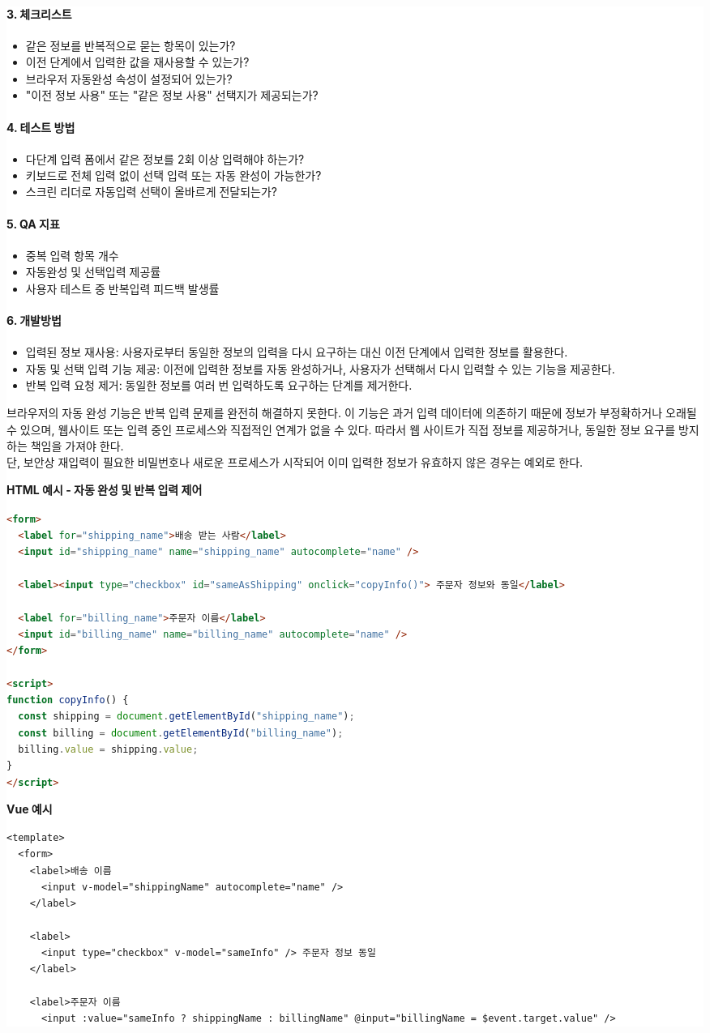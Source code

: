 #### 3. 체크리스트       

- 같은 정보를 반복적으로 묻는 항목이 있는가?   
- 이전 단계에서 입력한 값을 재사용할 수 있는가?   
- 브라우저 자동완성 속성이 설정되어 있는가?   
- "이전 정보 사용" 또는 "같은 정보 사용" 선택지가 제공되는가?   



#### 4. 테스트 방법      

- 다단계 입력 폼에서 같은 정보를 2회 이상 입력해야 하는가?  
- 키보드로 전체 입력 없이 선택 입력 또는 자동 완성이 가능한가?  
- 스크린 리더로 자동입력 선택이 올바르게 전달되는가?   


#### 5. QA 지표       

- 중복 입력 항목 개수    
- 자동완성 및 선택입력 제공률    
- 사용자 테스트 중 반복입력 피드백 발생률   


#### 6. 개발방법     

- 입력된 정보 재사용: 사용자로부터 동일한 정보의 입력을 다시 요구하는 대신 이전 단계에서 입력한 정보를 활용한다.    
- 자동 및 선택 입력 기능 제공: 이전에 입력한 정보를 자동 완성하거나, 사용자가 선택해서 다시 입력할 수 있는 기능을 제공한다.    
- 반복 입력 요청 제거: 동일한 정보를 여러 번 입력하도록 요구하는 단계를 제거한다.   

브라우저의 자동 완성 기능은 반복 입력 문제를 완전히 해결하지 못한다. 이 기능은 과거 입력 데이터에 의존하기 때문에 정보가 부정확하거나 오래될 수 있으며, 웹사이트 또는 입력 중인 프로세스와 직접적인 연계가 없을 수 있다. 따라서 웹 사이트가 직접 정보를 제공하거나, 동일한 정보 요구를 방지하는 책임을 가져야 한다.    
단, 보안상 재입력이 필요한 비밀번호나 새로운 프로세스가 시작되어 이미 입력한 정보가 유효하지 않은 경우는 예외로 한다.    

**HTML 예시 - 자동 완성 및 반복 입력 제어**
```html
<form>
  <label for="shipping_name">배송 받는 사람</label>
  <input id="shipping_name" name="shipping_name" autocomplete="name" />

  <label><input type="checkbox" id="sameAsShipping" onclick="copyInfo()"> 주문자 정보와 동일</label>

  <label for="billing_name">주문자 이름</label>
  <input id="billing_name" name="billing_name" autocomplete="name" />
</form>

<script>
function copyInfo() {
  const shipping = document.getElementById("shipping_name");
  const billing = document.getElementById("billing_name");
  billing.value = shipping.value;
}
</script>
```

**Vue 예시**
```vue
<template>
  <form>
    <label>배송 이름
      <input v-model="shippingName" autocomplete="name" />
    </label>

    <label>
      <input type="checkbox" v-model="sameInfo" /> 주문자 정보 동일
    </label>

    <label>주문자 이름
      <input :value="sameInfo ? shippingName : billingName" @input="billingName = $event.target.value" />
```